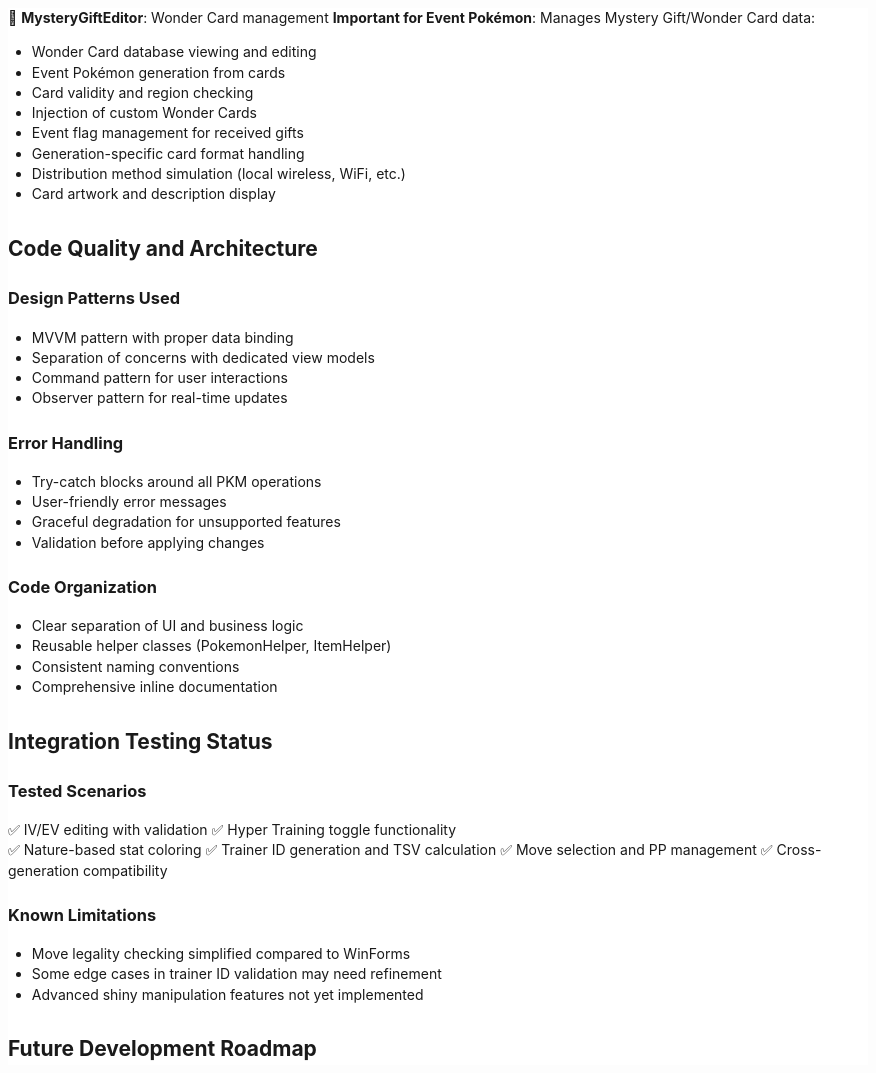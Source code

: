 🔄 **MysteryGiftEditor**: Wonder Card management
**Important for Event Pokémon**: Manages Mystery Gift/Wonder Card data:
- Wonder Card database viewing and editing
- Event Pokémon generation from cards
- Card validity and region checking
- Injection of custom Wonder Cards
- Event flag management for received gifts
- Generation-specific card format handling
- Distribution method simulation (local wireless, WiFi, etc.)
- Card artwork and description display

## Code Quality and Architecture

### Design Patterns Used
- MVVM pattern with proper data binding
- Separation of concerns with dedicated view models
- Command pattern for user interactions
- Observer pattern for real-time updates

### Error Handling
- Try-catch blocks around all PKM operations
- User-friendly error messages
- Graceful degradation for unsupported features
- Validation before applying changes

### Code Organization
- Clear separation of UI and business logic
- Reusable helper classes (PokemonHelper, ItemHelper)
- Consistent naming conventions
- Comprehensive inline documentation

## Integration Testing Status

### Tested Scenarios
✅ IV/EV editing with validation
✅ Hyper Training toggle functionality  
✅ Nature-based stat coloring
✅ Trainer ID generation and TSV calculation
✅ Move selection and PP management
✅ Cross-generation compatibility

### Known Limitations
- Move legality checking simplified compared to WinForms
- Some edge cases in trainer ID validation may need refinement
- Advanced shiny manipulation features not yet implemented

## Future Development Roadmap
